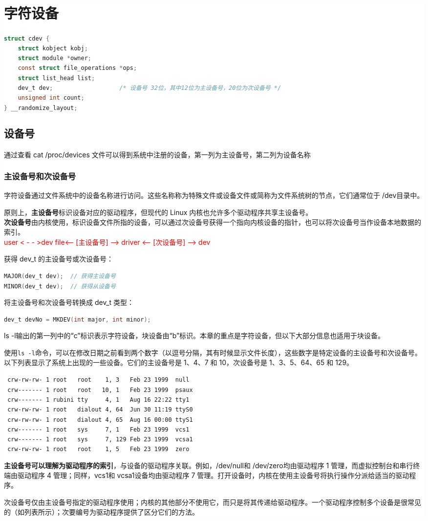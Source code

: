 # 字符设备  

```c
struct cdev {
    struct kobject kobj;
    struct module *owner;
    const struct file_operations *ops;
    struct list_head list;
    dev_t dev;                   /* 设备号 32位，其中12位为主设备号，20位为次设备号 */
    unsigned int count;
} __randomize_layout;
```  


## 设备号

通过查看 cat /proc/devices 文件可以得到系统中注册的设备，第一列为主设备号，第二列为设备名称  

### 主设备号和次设备号

字符设备通过文件系统中的设备名称进行访问。这些名称称为特殊文件或设备文件或简称为文件系统树的节点，它们通常位于 /dev目录中。  

原则上，**主设备号**标识设备对应的驱动程序，但现代的 Linux 内核也允许多个驱动程序共享主设备号。  
**次设备号**由内核使用，标识设备文件所指的设备，可以通过次设备号获得一个指向内核设备的指针，也可以将次设备号当作设备本地数据的索引。  
<font color=red>user < - - >dev file<-- [主设备号] --> driver <-- [次设备号] --> dev</font>

获得 dev_t 的主设备号或次设备号：
```c
MAJOR(dev_t dev);  // 获得主设备号
MINOR(dev_t dev);  // 获得从设备号
```  

将主设备号和次设备号转换成 dev_t 类型：
```c
dev_t devNo = MKDEV(int major, int minor);
```  

ls -l输出的第一列中的“c”标识表示字符设备，块设备由“b”标识。本章的重点是字符设备，但以下大部分信息也适用于块设备。

使用`ls -l`命令，可以在修改日期之前看到两个数字（以逗号分隔，其有时候显示文件长度），这些数字是特定设备的主设备号和次设备号。  
以下列表显示了系统上出现的一些设备。它们的主设备号是 1、4、7 和 10，次设备号是 1、3、5、64、65 和 129。
```shell
 crw-rw-rw- 1 root   root    1, 3   Feb 23 1999  null
 crw------- 1 root   root   10, 1   Feb 23 1999  psaux
 crw------- 1 rubini tty     4, 1   Aug 16 22:22 tty1
 crw-rw-rw- 1 root   dialout 4, 64  Jun 30 11:19 ttyS0
 crw-rw-rw- 1 root   dialout 4, 65  Aug 16 00:00 ttyS1
 crw------- 1 root   sys     7, 1   Feb 23 1999  vcs1
 crw------- 1 root   sys     7, 129 Feb 23 1999  vcsa1
 crw-rw-rw- 1 root   root    1, 5   Feb 23 1999  zero
```
**主设备号可以理解为驱动程序的索引**，与设备的驱动程序关联。例如，/dev/null和 /dev/zero均由驱动程序 1 管理，而虚拟控制台和串行终端由驱动程序 4 管理；同样，vcs1和 vcsa1设备均由驱动程序 7 管理。打开设备时，内核在使用主设备号将执行操作分派给适当的驱动程序。

次设备号仅由主设备号指定的驱动程序使用；内核的其他部分不使用它，而只是将其传递给驱动程序。一个驱动程序控制多个设备是很常见的（如列表所示）；次要编号为驱动程序提供了区分它们的方法。
